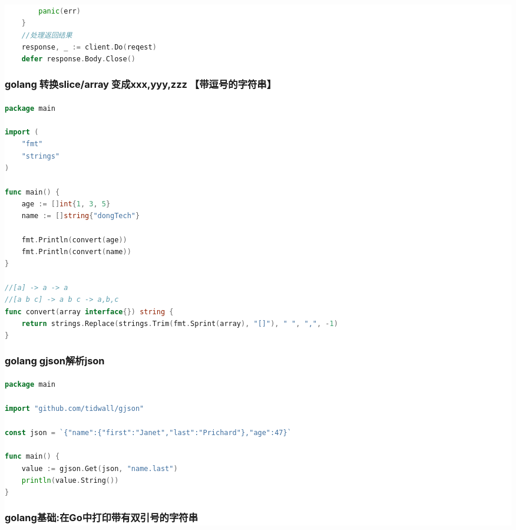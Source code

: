 ```go
        panic(err)
    }   
    //处理返回结果
    response, _ := client.Do(reqest)
    defer response.Body.Close()
```



### golang 转换slice/array 变成xxx,yyy,zzz 【带逗号的字符串】

```go
package main
 
import (
	"fmt"
	"strings"
)
 
func main() {
	age := []int{1, 3, 5}
	name := []string{"dongTech"}
 
	fmt.Println(convert(age))
	fmt.Println(convert(name))
}
 
//[a] -> a -> a
//[a b c] -> a b c -> a,b,c
func convert(array interface{}) string {
	return strings.Replace(strings.Trim(fmt.Sprint(array), "[]"), " ", ",", -1)
}
```



### golang   gjson解析json

```go
package main
 
import "github.com/tidwall/gjson"
 
const json = `{"name":{"first":"Janet","last":"Prichard"},"age":47}`
 
func main() {
    value := gjson.Get(json, "name.last")
    println(value.String())
}
```



### golang基础:在Go中打印带有双引号的字符串
